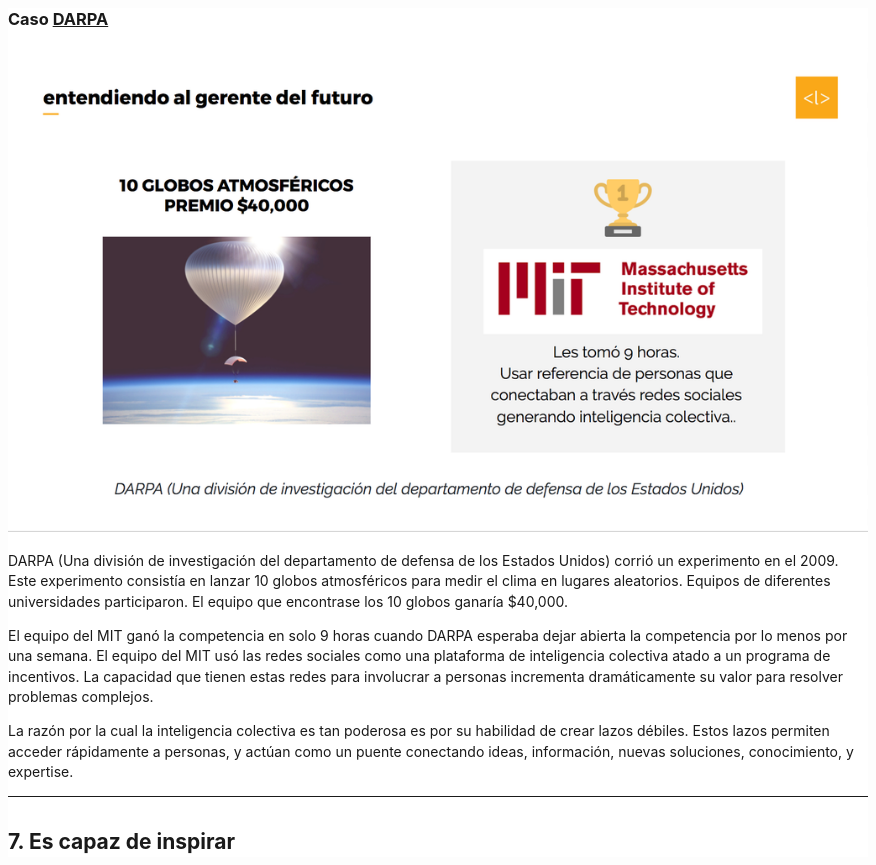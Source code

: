 ### Caso [DARPA](https://www.darpa.mil/)

![](/assets/principios-gerente-6-darpa.jpg)

DARPA (Una división de investigación del departamento de defensa de los Estados Unidos) corrió un experimento en el 2009. Este experimento consistía en lanzar 10 globos atmosféricos para medir el clima en lugares aleatorios. Equipos de diferentes universidades participaron. El equipo que encontrase los 10 globos ganaría $40,000.

El equipo del MIT ganó la competencia en solo 9 horas cuando DARPA esperaba dejar abierta la competencia por lo menos por una semana. El equipo del MIT usó las redes sociales como una plataforma de inteligencia colectiva atado a un programa de incentivos. La capacidad que tienen estas redes para involucrar a personas incrementa dramáticamente su valor para resolver problemas complejos.

La razón por la cual la inteligencia colectiva es tan poderosa es por su habilidad de crear lazos débiles. Estos lazos permiten acceder rápidamente a personas, y actúan como un puente conectando ideas, información, nuevas soluciones, conocimiento, y expertise.

***

## 7. Es capaz de inspirar
